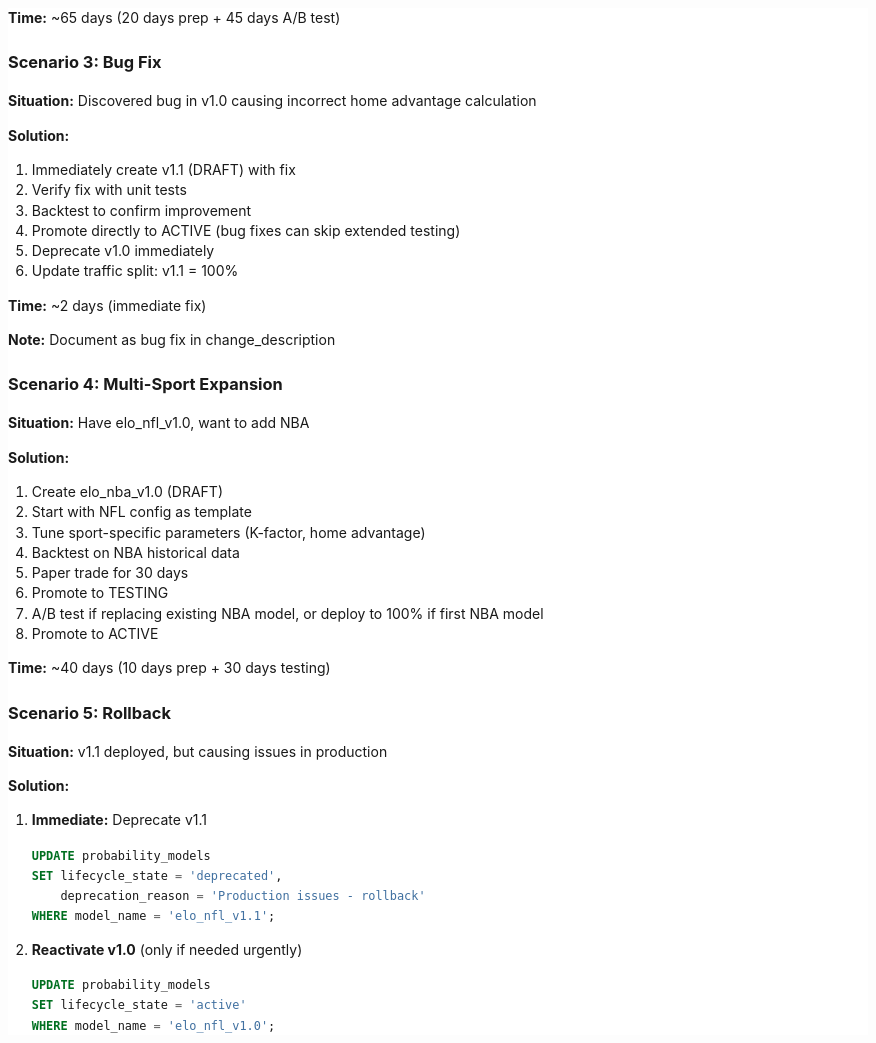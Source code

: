 **Time:** ~65 days (20 days prep + 45 days A/B test)

### Scenario 3: Bug Fix

**Situation:** Discovered bug in v1.0 causing incorrect home advantage calculation

**Solution:**

1. Immediately create v1.1 (DRAFT) with fix
2. Verify fix with unit tests
3. Backtest to confirm improvement
4. Promote directly to ACTIVE (bug fixes can skip extended testing)
5. Deprecate v1.0 immediately
6. Update traffic split: v1.1 = 100%

**Time:** ~2 days (immediate fix)

**Note:** Document as bug fix in change_description

### Scenario 4: Multi-Sport Expansion

**Situation:** Have elo_nfl_v1.0, want to add NBA

**Solution:**

1. Create elo_nba_v1.0 (DRAFT)
2. Start with NFL config as template
3. Tune sport-specific parameters (K-factor, home advantage)
4. Backtest on NBA historical data
5. Paper trade for 30 days
6. Promote to TESTING
7. A/B test if replacing existing NBA model, or deploy to 100% if first NBA model
8. Promote to ACTIVE

**Time:** ~40 days (10 days prep + 30 days testing)

### Scenario 5: Rollback

**Situation:** v1.1 deployed, but causing issues in production

**Solution:**

1. **Immediate:** Deprecate v1.1
   ```sql
   UPDATE probability_models
   SET lifecycle_state = 'deprecated',
       deprecation_reason = 'Production issues - rollback'
   WHERE model_name = 'elo_nfl_v1.1';
   ```

2. **Reactivate v1.0** (only if needed urgently)
   ```sql
   UPDATE probability_models
   SET lifecycle_state = 'active'
   WHERE model_name = 'elo_nfl_v1.0';
   ```
